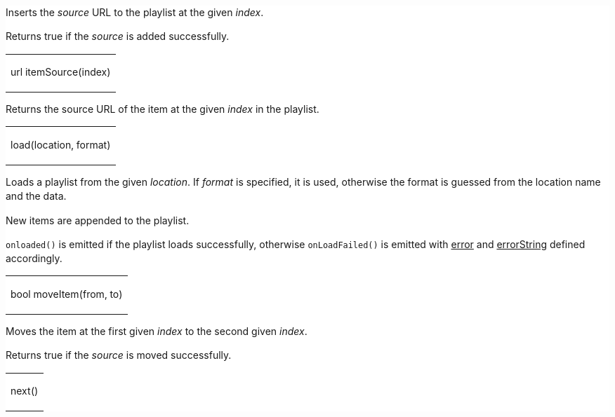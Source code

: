 Inserts the *source* URL to the playlist at the given *index*.

Returns true if the *source* is added successfully.

<table>
<colgroup>
<col width="100%" />
</colgroup>
<tbody>
<tr class="odd">
<td><p><span id="itemSource-method"></span><span class="type">url</span> <span class="name">itemSource</span>(<span class="type">index</span>)</p></td>
</tr>
</tbody>
</table>

Returns the source URL of the item at the given *index* in the playlist.

<table>
<colgroup>
<col width="100%" />
</colgroup>
<tbody>
<tr class="odd">
<td><p><span id="load-method"></span><span class="name">load</span>(<span class="type">location</span>, <span class="type">format</span>)</p></td>
</tr>
</tbody>
</table>

Loads a playlist from the given *location*. If *format* is specified, it is used, otherwise the format is guessed from the location name and the data.

New items are appended to the playlist.

`onloaded()` is emitted if the playlist loads successfully, otherwise `onLoadFailed()` is emitted with [error](#error-prop) and [errorString](#errorString-prop) defined accordingly.

<table>
<colgroup>
<col width="100%" />
</colgroup>
<tbody>
<tr class="odd">
<td><p><span id="moveItem-method"></span><span class="type">bool</span> <span class="name">moveItem</span>(<span class="type">from</span>, <span class="type">to</span>)</p></td>
</tr>
</tbody>
</table>

Moves the item at the first given *index* to the second given *index*.

Returns true if the *source* is moved successfully.

<table>
<colgroup>
<col width="100%" />
</colgroup>
<tbody>
<tr class="odd">
<td><p><span id="next-method"></span><span class="name">next</span>()</p></td>
</tr>
</tbody>
</table>
